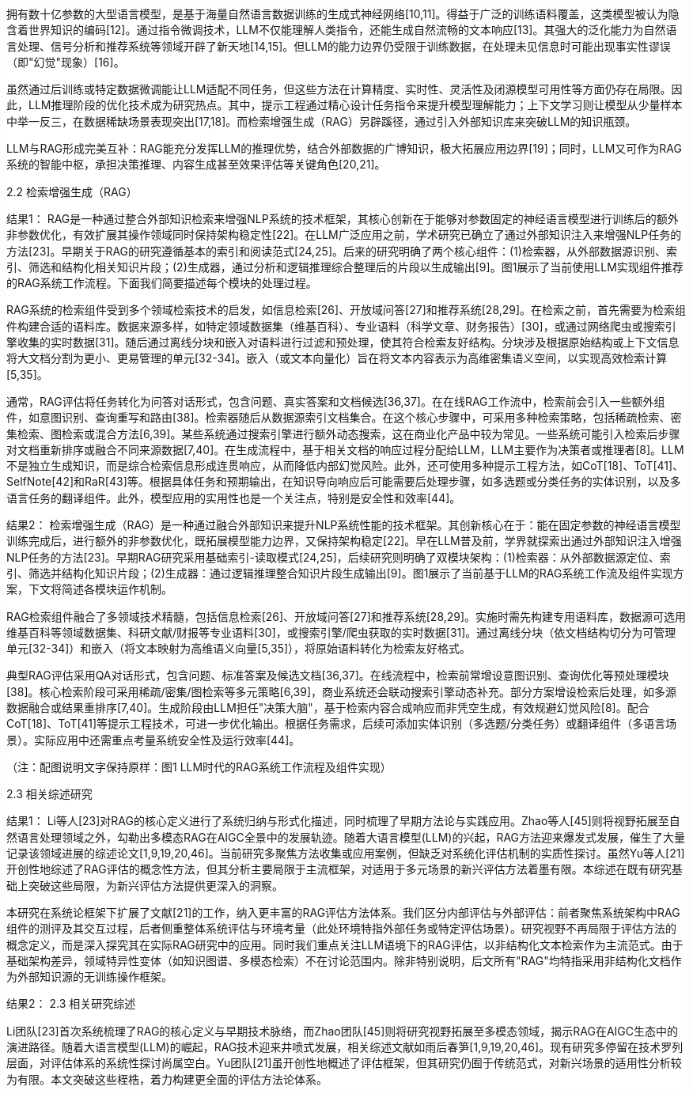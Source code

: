 拥有数十亿参数的大型语言模型，是基于海量自然语言数据训练的生成式神经网络[10,11]。得益于广泛的训练语料覆盖，这类模型被认为隐含着世界知识的编码[12]。通过指令微调技术，LLM不仅能理解人类指令，还能生成自然流畅的文本响应[13]。其强大的泛化能力为自然语言处理、信号分析和推荐系统等领域开辟了新天地[14,15]。但LLM的能力边界仍受限于训练数据，在处理未见信息时可能出现事实性谬误（即"幻觉"现象）[16]。

虽然通过后训练或特定数据微调能让LLM适配不同任务，但这些方法在计算精度、实时性、灵活性及闭源模型可用性等方面仍存在局限。因此，LLM推理阶段的优化技术成为研究热点。其中，提示工程通过精心设计任务指令来提升模型理解能力；上下文学习则让模型从少量样本中举一反三，在数据稀缺场景表现突出[17,18]。而检索增强生成（RAG）另辟蹊径，通过引入外部知识库来突破LLM的知识瓶颈。

LLM与RAG形成完美互补：RAG能充分发挥LLM的推理优势，结合外部数据的广博知识，极大拓展应用边界[19]；同时，LLM又可作为RAG系统的智能中枢，承担决策推理、内容生成甚至效果评估等关键角色[20,21]。

2.2 检索增强生成（RAG）

结果1：
RAG是一种通过整合外部知识检索来增强NLP系统的技术框架，其核心创新在于能够对参数固定的神经语言模型进行训练后的额外非参数优化，有效扩展其操作领域同时保持架构稳定性[22]。在LLM广泛应用之前，学术研究已确立了通过外部知识注入来增强NLP任务的方法[23]。早期关于RAG的研究遵循基本的索引和阅读范式[24,25]。后来的研究明确了两个核心组件：(1)检索器，从外部数据源识别、索引、筛选和结构化相关知识片段；(2)生成器，通过分析和逻辑推理综合整理后的片段以生成输出[9]。图1展示了当前使用LLM实现组件推荐的RAG系统工作流程。下面我们简要描述每个模块的处理过程。

RAG系统的检索组件受到多个领域检索技术的启发，如信息检索[26]、开放域问答[27]和推荐系统[28,29]。在检索之前，首先需要为检索组件构建合适的语料库。数据来源多样，如特定领域数据集（维基百科）、专业语料（科学文章、财务报告）[30]，或通过网络爬虫或搜索引擎收集的实时数据[31]。随后通过离线分块和嵌入对语料进行过滤和预处理，使其符合检索友好结构。分块涉及根据原始结构或上下文信息将大文档分割为更小、更易管理的单元[32-34]。嵌入（或文本向量化）旨在将文本内容表示为高维密集语义空间，以实现高效检索计算[5,35]。

通常，RAG评估将任务转化为问答对话形式，包含问题、真实答案和文档候选[36,37]。在在线RAG工作流中，检索前会引入一些额外组件，如意图识别、查询重写和路由[38]。检索器随后从数据源索引文档集合。在这个核心步骤中，可采用多种检索策略，包括稀疏检索、密集检索、图检索或混合方法[6,39]。某些系统通过搜索引擎进行额外动态搜索，这在商业化产品中较为常见。一些系统可能引入检索后步骤对文档重新排序或融合不同来源数据[7,40]。在生成流程中，基于相关文档的响应过程分配给LLM，LLM主要作为决策者或推理者[8]。LLM不是独立生成知识，而是综合检索信息形成连贯响应，从而降低内部幻觉风险。此外，还可使用多种提示工程方法，如CoT[18]、ToT[41]、SelfNote[42]和RaR[43]等。根据具体任务和预期输出，在知识导向响应后可能需要后处理步骤，如多选题或分类任务的实体识别，以及多语言任务的翻译组件。此外，模型应用的实用性也是一个关注点，特别是安全性和效率[44]。

结果2：
检索增强生成（RAG）是一种通过融合外部知识来提升NLP系统性能的技术框架。其创新核心在于：能在固定参数的神经语言模型训练完成后，进行额外的非参数优化，既拓展模型能力边界，又保持架构稳定[22]。早在LLM普及前，学界就探索出通过外部知识注入增强NLP任务的方法[23]。早期RAG研究采用基础索引-读取模式[24,25]，后续研究则明确了双模块架构：(1)检索器：从外部数据源定位、索引、筛选并结构化知识片段；(2)生成器：通过逻辑推理整合知识片段生成输出[9]。图1展示了当前基于LLM的RAG系统工作流及组件实现方案，下文将简述各模块运作机制。

RAG检索组件融合了多领域技术精髓，包括信息检索[26]、开放域问答[27]和推荐系统[28,29]。实施时需先构建专用语料库，数据源可选用维基百科等领域数据集、科研文献/财报等专业语料[30]，或搜索引擎/爬虫获取的实时数据[31]。通过离线分块（依文档结构切分为可管理单元[32-34]）和嵌入（将文本映射为高维语义向量[5,35]），将原始语料转化为检索友好格式。

典型RAG评估采用QA对话形式，包含问题、标准答案及候选文档[36,37]。在线流程中，检索前常增设意图识别、查询优化等预处理模块[38]。核心检索阶段可采用稀疏/密集/图检索等多元策略[6,39]，商业系统还会联动搜索引擎动态补充。部分方案增设检索后处理，如多源数据融合或结果重排序[7,40]。生成阶段由LLM担任"决策大脑"，基于检索内容合成响应而非凭空生成，有效规避幻觉风险[8]。配合CoT[18]、ToT[41]等提示工程技术，可进一步优化输出。根据任务需求，后续可添加实体识别（多选题/分类任务）或翻译组件（多语言场景）。实际应用中还需重点考量系统安全性及运行效率[44]。

（注：配图说明文字保持原样：图1 LLM时代的RAG系统工作流程及组件实现）

2.3 相关综述研究

结果1：
Li等人[23]对RAG的核心定义进行了系统归纳与形式化描述，同时梳理了早期方法论与实践应用。Zhao等人[45]则将视野拓展至自然语言处理领域之外，勾勒出多模态RAG在AIGC全景中的发展轨迹。随着大语言模型(LLM)的兴起，RAG方法迎来爆发式发展，催生了大量记录该领域进展的综述论文[1,9,19,20,46]。当前研究多聚焦方法收集或应用案例，但缺乏对系统化评估机制的实质性探讨。虽然Yu等人[21]开创性地综述了RAG评估的概念性方法，但其分析主要局限于主流框架，对适用于多元场景的新兴评估方法着墨有限。本综述在既有研究基础上突破这些局限，为新兴评估方法提供更深入的洞察。

本研究在系统论框架下扩展了文献[21]的工作，纳入更丰富的RAG评估方法体系。我们区分内部评估与外部评估：前者聚焦系统架构中RAG组件的测评及其交互过程，后者侧重整体系统评估与环境考量（此处环境特指外部任务或特定评估场景）。研究视野不再局限于评估方法的概念定义，而是深入探究其在实际RAG研究中的应用。同时我们重点关注LLM语境下的RAG评估，以非结构化文本检索作为主流范式。由于基础架构差异，领域特异性变体（如知识图谱、多模态检索）不在讨论范围内。除非特别说明，后文所有"RAG"均特指采用非结构化文档作为外部知识源的无训练操作框架。

结果2：
2.3 相关研究综述

Li团队[23]首次系统梳理了RAG的核心定义与早期技术脉络，而Zhao团队[45]则将研究视野拓展至多模态领域，揭示RAG在AIGC生态中的演进路径。随着大语言模型(LLM)的崛起，RAG技术迎来井喷式发展，相关综述文献如雨后春笋[1,9,19,20,46]。现有研究多停留在技术罗列层面，对评估体系的系统性探讨尚属空白。Yu团队[21]虽开创性地概述了评估框架，但其研究仍囿于传统范式，对新兴场景的适用性分析较为有限。本文突破这些桎梏，着力构建更全面的评估方法论体系。
